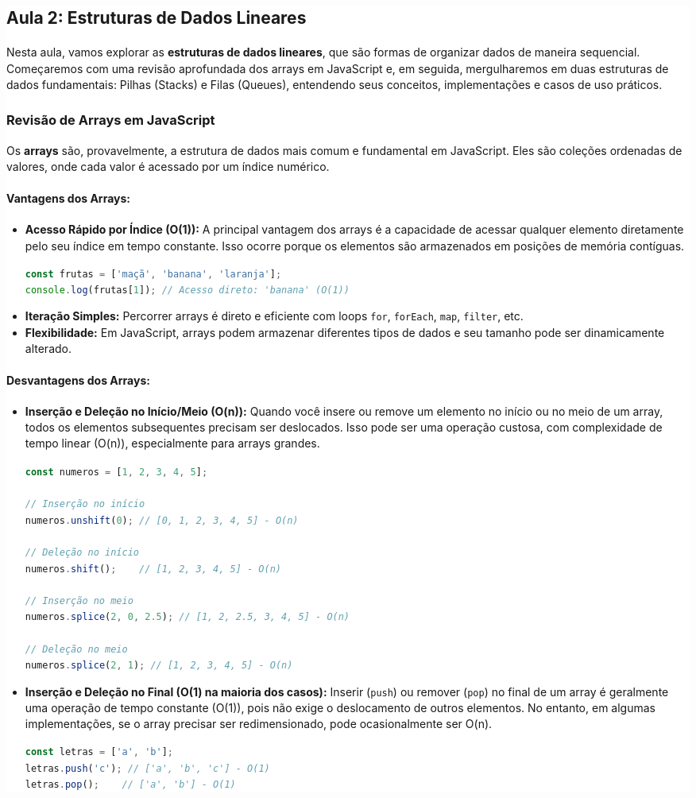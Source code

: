 ## Aula 2: Estruturas de Dados Lineares

Nesta aula, vamos explorar as **estruturas de dados lineares**, que são formas de organizar dados de maneira sequencial. Começaremos com uma revisão aprofundada dos arrays em JavaScript e, em seguida, mergulharemos em duas estruturas de dados fundamentais: Pilhas (Stacks) e Filas (Queues), entendendo seus conceitos, implementações e casos de uso práticos.

### Revisão de Arrays em JavaScript

Os **arrays** são, provavelmente, a estrutura de dados mais comum e fundamental em JavaScript. Eles são coleções ordenadas de valores, onde cada valor é acessado por um índice numérico.

#### Vantagens dos Arrays:

*   **Acesso Rápido por Índice (O(1)):** A principal vantagem dos arrays é a capacidade de acessar qualquer elemento diretamente pelo seu índice em tempo constante. Isso ocorre porque os elementos são armazenados em posições de memória contíguas.
    ```javascript
    const frutas = ['maçã', 'banana', 'laranja'];
    console.log(frutas[1]); // Acesso direto: 'banana' (O(1))
    ```
*   **Iteração Simples:** Percorrer arrays é direto e eficiente com loops `for`, `forEach`, `map`, `filter`, etc.
*   **Flexibilidade:** Em JavaScript, arrays podem armazenar diferentes tipos de dados e seu tamanho pode ser dinamicamente alterado.

#### Desvantagens dos Arrays:

*   **Inserção e Deleção no Início/Meio (O(n)):** Quando você insere ou remove um elemento no início ou no meio de um array, todos os elementos subsequentes precisam ser deslocados. Isso pode ser uma operação custosa, com complexidade de tempo linear (O(n)), especialmente para arrays grandes.
    ```javascript
    const numeros = [1, 2, 3, 4, 5];

    // Inserção no início
    numeros.unshift(0); // [0, 1, 2, 3, 4, 5] - O(n)

    // Deleção no início
    numeros.shift();    // [1, 2, 3, 4, 5] - O(n)

    // Inserção no meio
    numeros.splice(2, 0, 2.5); // [1, 2, 2.5, 3, 4, 5] - O(n)

    // Deleção no meio
    numeros.splice(2, 1); // [1, 2, 3, 4, 5] - O(n)
    ```
*   **Inserção e Deleção no Final (O(1) na maioria dos casos):** Inserir (`push`) ou remover (`pop`) no final de um array é geralmente uma operação de tempo constante (O(1)), pois não exige o deslocamento de outros elementos. No entanto, em algumas implementações, se o array precisar ser redimensionado, pode ocasionalmente ser O(n).
    ```javascript
    const letras = ['a', 'b'];
    letras.push('c'); // ['a', 'b', 'c'] - O(1)
    letras.pop();    // ['a', 'b'] - O(1)
    ```
